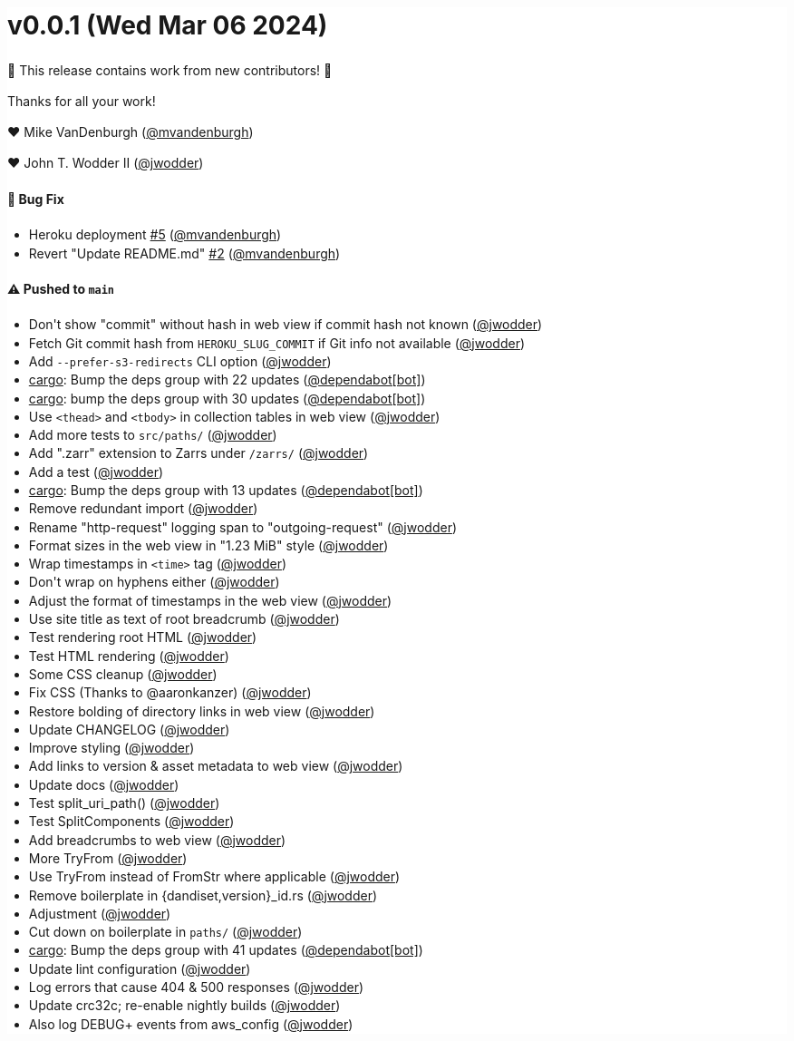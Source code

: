 # v0.0.1 (Wed Mar 06 2024)

:tada: This release contains work from new contributors! :tada:

Thanks for all your work!

:heart: Mike VanDenburgh ([@mvandenburgh](https://github.com/mvandenburgh))

:heart: John T. Wodder II ([@jwodder](https://github.com/jwodder))

#### 🐛 Bug Fix

- Heroku deployment [#5](https://github.com/mvandenburgh/dandidav/pull/5) ([@mvandenburgh](https://github.com/mvandenburgh))
- Revert "Update README.md" [#2](https://github.com/mvandenburgh/dandidav/pull/2) ([@mvandenburgh](https://github.com/mvandenburgh))

#### ⚠️ Pushed to `main`

- Don't show "commit" without hash in web view if commit hash not known ([@jwodder](https://github.com/jwodder))
- Fetch Git commit hash from `HEROKU_SLUG_COMMIT` if Git info not available ([@jwodder](https://github.com/jwodder))
- Add `--prefer-s3-redirects` CLI option ([@jwodder](https://github.com/jwodder))
- [cargo](deps): Bump the deps group with 22 updates ([@dependabot[bot]](https://github.com/dependabot[bot]))
- [cargo](deps): bump the deps group with 30 updates ([@dependabot[bot]](https://github.com/dependabot[bot]))
- Use `<thead>` and `<tbody>` in collection tables in web view ([@jwodder](https://github.com/jwodder))
- Add more tests to `src/paths/` ([@jwodder](https://github.com/jwodder))
- Add ".zarr" extension to Zarrs under `/zarrs/` ([@jwodder](https://github.com/jwodder))
- Add a test ([@jwodder](https://github.com/jwodder))
- [cargo](deps): Bump the deps group with 13 updates ([@dependabot[bot]](https://github.com/dependabot[bot]))
- Remove redundant import ([@jwodder](https://github.com/jwodder))
- Rename "http-request" logging span to "outgoing-request" ([@jwodder](https://github.com/jwodder))
- Format sizes in the web view in "1.23 MiB" style ([@jwodder](https://github.com/jwodder))
- Wrap timestamps in `<time>` tag ([@jwodder](https://github.com/jwodder))
- Don't wrap on hyphens either ([@jwodder](https://github.com/jwodder))
- Adjust the format of timestamps in the web view ([@jwodder](https://github.com/jwodder))
- Use site title as text of root breadcrumb ([@jwodder](https://github.com/jwodder))
- Test rendering root HTML ([@jwodder](https://github.com/jwodder))
- Test HTML rendering ([@jwodder](https://github.com/jwodder))
- Some CSS cleanup ([@jwodder](https://github.com/jwodder))
- Fix CSS (Thanks to @aaronkanzer) ([@jwodder](https://github.com/jwodder))
- Restore bolding of directory links in web view ([@jwodder](https://github.com/jwodder))
- Update CHANGELOG ([@jwodder](https://github.com/jwodder))
- Improve styling ([@jwodder](https://github.com/jwodder))
- Add links to version & asset metadata to web view ([@jwodder](https://github.com/jwodder))
- Update docs ([@jwodder](https://github.com/jwodder))
- Test split_uri_path() ([@jwodder](https://github.com/jwodder))
- Test SplitComponents ([@jwodder](https://github.com/jwodder))
- Add breadcrumbs to web view ([@jwodder](https://github.com/jwodder))
- More TryFrom<String> ([@jwodder](https://github.com/jwodder))
- Use TryFrom<String> instead of FromStr where applicable ([@jwodder](https://github.com/jwodder))
- Remove boilerplate in {dandiset,version}_id.rs ([@jwodder](https://github.com/jwodder))
- Adjustment ([@jwodder](https://github.com/jwodder))
- Cut down on boilerplate in `paths/` ([@jwodder](https://github.com/jwodder))
- [cargo](deps): Bump the deps group with 41 updates ([@dependabot[bot]](https://github.com/dependabot[bot]))
- Update lint configuration ([@jwodder](https://github.com/jwodder))
- Log errors that cause 404 & 500 responses ([@jwodder](https://github.com/jwodder))
- Update crc32c; re-enable nightly builds ([@jwodder](https://github.com/jwodder))
- Also log DEBUG+ events from aws_config ([@jwodder](https://github.com/jwodder))